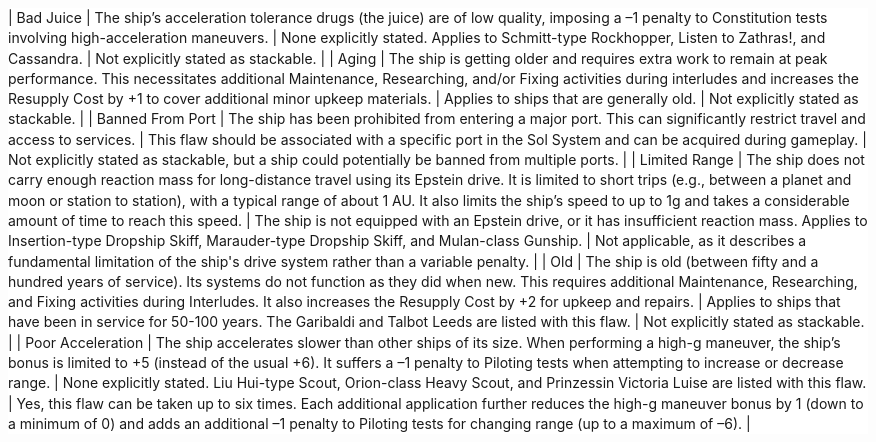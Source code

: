 | Bad Juice                          | The ship’s acceleration tolerance drugs (the juice) are of low quality, imposing a –1 penalty to Constitution tests involving high-acceleration maneuvers.                                                                                                                                                                                            | None explicitly stated. Applies to Schmitt-type Rockhopper, Listen to Zathras!, and Cassandra.                                                                                                                                                                                            | Not explicitly stated as stackable.                                                                                                                                                                                                              |
| Aging                              | The ship is getting older and requires extra work to remain at peak performance. This necessitates additional Maintenance, Researching, and/or Fixing activities during interludes and increases the Resupply Cost by +1 to cover additional minor upkeep materials.                                                                                  | Applies to ships that are generally old.                                                                                                                                                                                                                                                  | Not explicitly stated as stackable.                                                                                                                                                                                                              |
| Banned From Port                   | The ship has been prohibited from entering a major port. This can significantly restrict travel and access to services.                                                                                                                                                                                                                               | This flaw should be associated with a specific port in the Sol System and can be acquired during gameplay.                                                                                                                                                                                | Not explicitly stated as stackable, but a ship could potentially be banned from multiple ports.                                                                                                                                                  |
| Limited Range                      | The ship does not carry enough reaction mass for long-distance travel using its Epstein drive. It is limited to short trips (e.g., between a planet and moon or station to station), with a typical range of about 1 AU. It also limits the ship’s speed to up to 1g and takes a considerable amount of time to reach this speed.                     | The ship is not equipped with an Epstein drive, or it has insufficient reaction mass. Applies to Insertion-type Dropship Skiff, Marauder-type Dropship Skiff, and Mulan-class Gunship.                                                                                                    | Not applicable, as it describes a fundamental limitation of the ship's drive system rather than a variable penalty.                                                                                                                              |
| Old                                | The ship is old (between fifty and a hundred years of service). Its systems do not function as they did when new. This requires additional Maintenance, Researching, and Fixing activities during Interludes. It also increases the Resupply Cost by +2 for upkeep and repairs.                                                                       | Applies to ships that have been in service for 50-100 years. The Garibaldi and Talbot Leeds are listed with this flaw.                                                                                                                                                                    | Not explicitly stated as stackable.                                                                                                                                                                                                              |
| Poor Acceleration                  | The ship accelerates slower than other ships of its size. When performing a high-g maneuver, the ship’s bonus is limited to +5 (instead of the usual +6). It suffers a –1 penalty to Piloting tests when attempting to increase or decrease range.                                                                                                    | None explicitly stated. Liu Hui-type Scout, Orion-class Heavy Scout, and Prinzessin Victoria Luise are listed with this flaw.                                                                                                                                                             | Yes, this flaw can be taken up to six times. Each additional application further reduces the high-g maneuver bonus by 1 (down to a minimum of 0) and adds an additional –1 penalty to Piloting tests for changing range (up to a maximum of –6). |